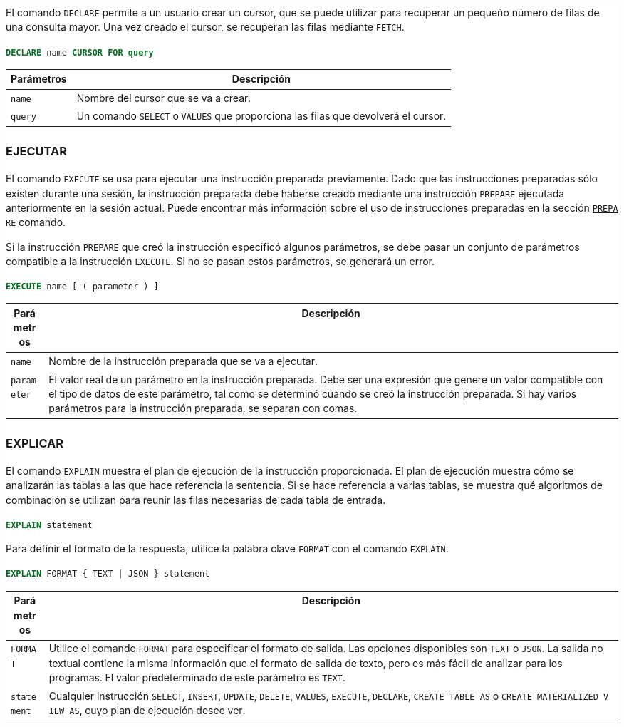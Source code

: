 El comando `DECLARE` permite a un usuario crear un cursor, que se puede utilizar para recuperar un pequeño número de filas de una consulta mayor. Una vez creado el cursor, se recuperan las filas mediante `FETCH`.

```sql
DECLARE name CURSOR FOR query
```

| Parámetros | Descripción |
| ------ | ------ |
| `name` | Nombre del cursor que se va a crear. |
| `query` | Un comando `SELECT` o `VALUES` que proporciona las filas que devolverá el cursor. |

### EJECUTAR

El comando `EXECUTE` se usa para ejecutar una instrucción preparada previamente. Dado que las instrucciones preparadas sólo existen durante una sesión, la instrucción preparada debe haberse creado mediante una instrucción `PREPARE` ejecutada anteriormente en la sesión actual. Puede encontrar más información sobre el uso de instrucciones preparadas en la sección [`PREPARE` comando](#prepare).

Si la instrucción `PREPARE` que creó la instrucción especificó algunos parámetros, se debe pasar un conjunto de parámetros compatible a la instrucción `EXECUTE`. Si no se pasan estos parámetros, se generará un error.

```sql
EXECUTE name [ ( parameter ) ]
```

| Parámetros | Descripción |
| ------ | ------ |
| `name` | Nombre de la instrucción preparada que se va a ejecutar. |
| `parameter` | El valor real de un parámetro en la instrucción preparada. Debe ser una expresión que genere un valor compatible con el tipo de datos de este parámetro, tal como se determinó cuando se creó la instrucción preparada. Si hay varios parámetros para la instrucción preparada, se separan con comas. |

### EXPLICAR

El comando `EXPLAIN` muestra el plan de ejecución de la instrucción proporcionada. El plan de ejecución muestra cómo se analizarán las tablas a las que hace referencia la sentencia. Si se hace referencia a varias tablas, se muestra qué algoritmos de combinación se utilizan para reunir las filas necesarias de cada tabla de entrada.

```sql
EXPLAIN statement
```

Para definir el formato de la respuesta, utilice la palabra clave `FORMAT` con el comando `EXPLAIN`.

```sql
EXPLAIN FORMAT { TEXT | JSON } statement
```

| Parámetros | Descripción |
| ------ | ------ |
| `FORMAT` | Utilice el comando `FORMAT` para especificar el formato de salida. Las opciones disponibles son `TEXT` o `JSON`. La salida no textual contiene la misma información que el formato de salida de texto, pero es más fácil de analizar para los programas. El valor predeterminado de este parámetro es `TEXT`. |
| `statement` | Cualquier instrucción `SELECT`, `INSERT`, `UPDATE`, `DELETE`, `VALUES`, `EXECUTE`, `DECLARE`, `CREATE TABLE AS` o `CREATE MATERIALIZED VIEW AS`, cuyo plan de ejecución desee ver. |
